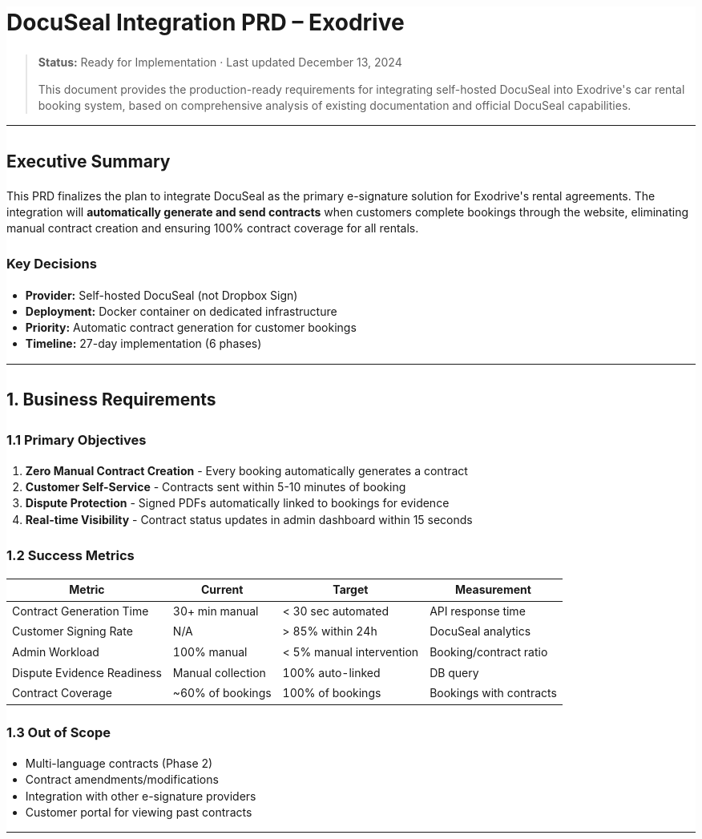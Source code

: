 # DocuSeal Integration PRD – Exodrive

> **Status:** Ready for Implementation · Last updated December 13, 2024
> 
> This document provides the production-ready requirements for integrating self-hosted DocuSeal into Exodrive's car rental booking system, based on comprehensive analysis of existing documentation and official DocuSeal capabilities.

---

## Executive Summary

This PRD finalizes the plan to integrate DocuSeal as the primary e-signature solution for Exodrive's rental agreements. The integration will **automatically generate and send contracts** when customers complete bookings through the website, eliminating manual contract creation and ensuring 100% contract coverage for all rentals.

### Key Decisions
- **Provider:** Self-hosted DocuSeal (not Dropbox Sign)
- **Deployment:** Docker container on dedicated infrastructure
- **Priority:** Automatic contract generation for customer bookings
- **Timeline:** 27-day implementation (6 phases)

---

## 1. Business Requirements

### 1.1 Primary Objectives
1. **Zero Manual Contract Creation** - Every booking automatically generates a contract
2. **Customer Self-Service** - Contracts sent within 5-10 minutes of booking
3. **Dispute Protection** - Signed PDFs automatically linked to bookings for evidence
4. **Real-time Visibility** - Contract status updates in admin dashboard within 15 seconds

### 1.2 Success Metrics
| Metric | Current | Target | Measurement |
|--------|---------|--------|-------------|
| Contract Generation Time | 30+ min manual | < 30 sec automated | API response time |
| Customer Signing Rate | N/A | > 85% within 24h | DocuSeal analytics |
| Admin Workload | 100% manual | < 5% manual intervention | Booking/contract ratio |
| Dispute Evidence Readiness | Manual collection | 100% auto-linked | DB query |
| Contract Coverage | ~60% of bookings | 100% of bookings | Bookings with contracts |

### 1.3 Out of Scope
- Multi-language contracts (Phase 2)
- Contract amendments/modifications
- Integration with other e-signature providers
- Customer portal for viewing past contracts

---
